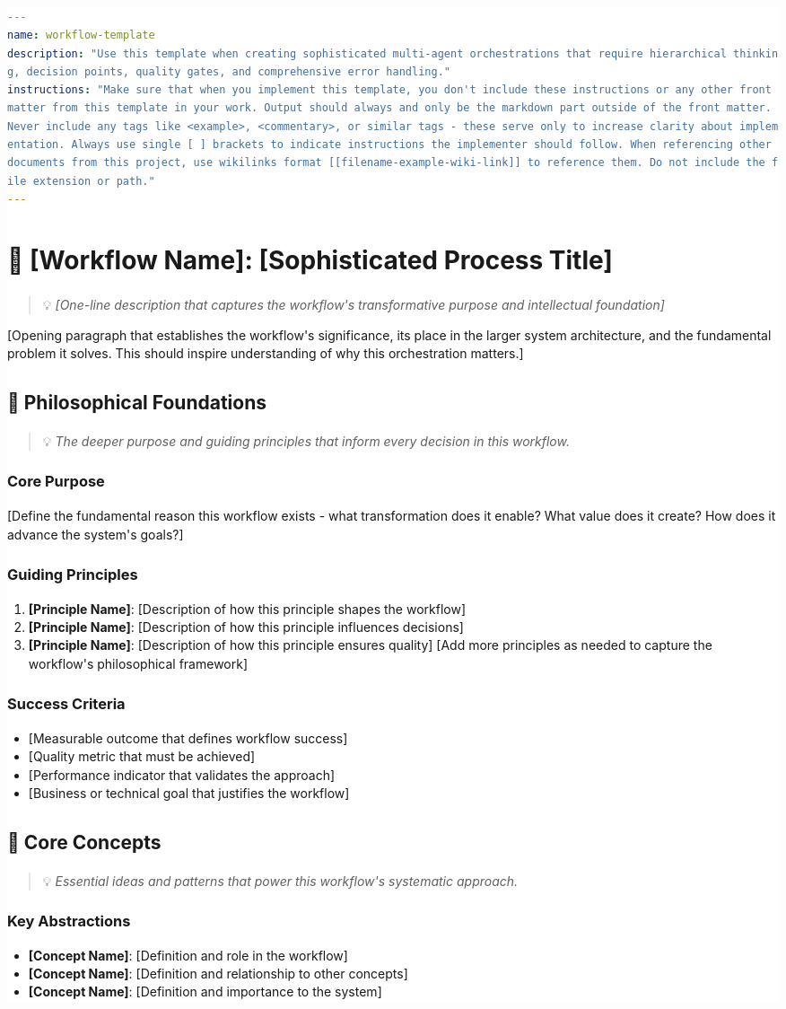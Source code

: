 ```yaml
---
name: workflow-template
description: "Use this template when creating sophisticated multi-agent orchestrations that require hierarchical thinking, decision points, quality gates, and comprehensive error handling."
instructions: "Make sure that when you implement this template, you don't include these instructions or any other front matter from this template in your work. Output should always and only be the markdown part outside of the front matter. Never include any tags like <example>, <commentary>, or similar tags - these serve only to increase clarity about implementation. Always use single [ ] brackets to indicate instructions the implementer should follow. When referencing other documents from this project, use wikilinks format [[filename-example-wiki-link]] to reference them. Do not include the file extension or path."
---
```

# 🌊 [Workflow Name]: [Sophisticated Process Title]
> 💡 *[One-line description that captures the workflow's transformative purpose and intellectual foundation]*

[Opening paragraph that establishes the workflow's significance, its place in the larger system architecture, and the fundamental problem it solves. This should inspire understanding of why this orchestration matters.]

## 🎯 Philosophical Foundations
> 💡 *The deeper purpose and guiding principles that inform every decision in this workflow.*

### Core Purpose
[Define the fundamental reason this workflow exists - what transformation does it enable? What value does it create? How does it advance the system's goals?]

### Guiding Principles
1. **[Principle Name]**: [Description of how this principle shapes the workflow]
2. **[Principle Name]**: [Description of how this principle influences decisions]
3. **[Principle Name]**: [Description of how this principle ensures quality]
   [Add more principles as needed to capture the workflow's philosophical framework]

### Success Criteria
- [Measurable outcome that defines workflow success]
- [Quality metric that must be achieved]
- [Performance indicator that validates the approach]
- [Business or technical goal that justifies the workflow]

## 🧩 Core Concepts
> 💡 *Essential ideas and patterns that power this workflow's systematic approach.*

### Key Abstractions
- **[Concept Name]**: [Definition and role in the workflow]
- **[Concept Name]**: [Definition and relationship to other concepts]
- **[Concept Name]**: [Definition and importance to the system]
